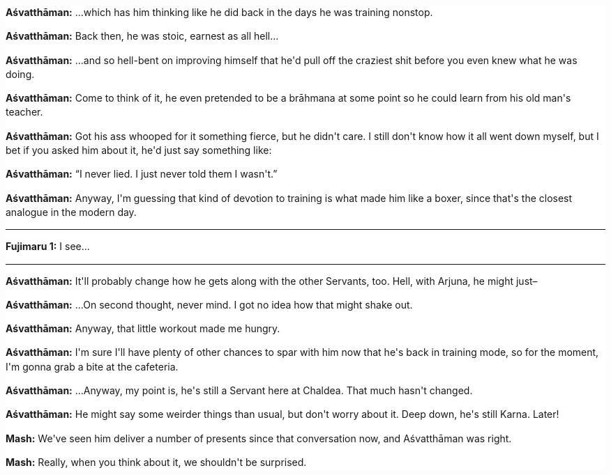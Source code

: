 **Aśvatthāman:**
...which has him thinking like he did back in the days he was training nonstop.

**Aśvatthāman:**
Back then, he was stoic, earnest as all hell...

**Aśvatthāman:**
...and so hell-bent on improving himself that he'd pull off the craziest shit before you even knew what he was doing.

**Aśvatthāman:**
Come to think of it, he even pretended to be a brāhmana at some point so he could learn from his old man's teacher.

**Aśvatthāman:**
Got his ass whooped for it something fierce, but he didn't care. I still don't know how it all went down myself, but I bet if you asked him about it, he'd just say something like:

**Aśvatthāman:**
“I never lied. I just never told them I wasn't.”

**Aśvatthāman:**
Anyway, I'm guessing that kind of devotion to training is what made him like a boxer, since that's the closest analogue in the modern day.

---

**Fujimaru 1:**
I see...

---

**Aśvatthāman:**
It'll probably change how he gets along with the other Servants, too. Hell, with Arjuna, he might just&ndash;

**Aśvatthāman:**
...On second thought, never mind.
I got no idea how that might shake out.

**Aśvatthāman:**
Anyway, that little workout made me hungry.

**Aśvatthāman:**
I'm sure I'll have plenty of other chances to spar with him now that he's back in training mode, so for the moment, I'm gonna grab a bite at the cafeteria.

**Aśvatthāman:**
...Anyway, my point is, he's still a Servant here at Chaldea. That much hasn't changed.

**Aśvatthāman:**
He might say some weirder things than usual, but don't worry about it. Deep down, he's still Karna. Later!

**Mash:**
We've seen him deliver a number of presents since that conversation now, and Aśvatthāman was right.

**Mash:**
Really, when you think about it,
we shouldn't be surprised.
